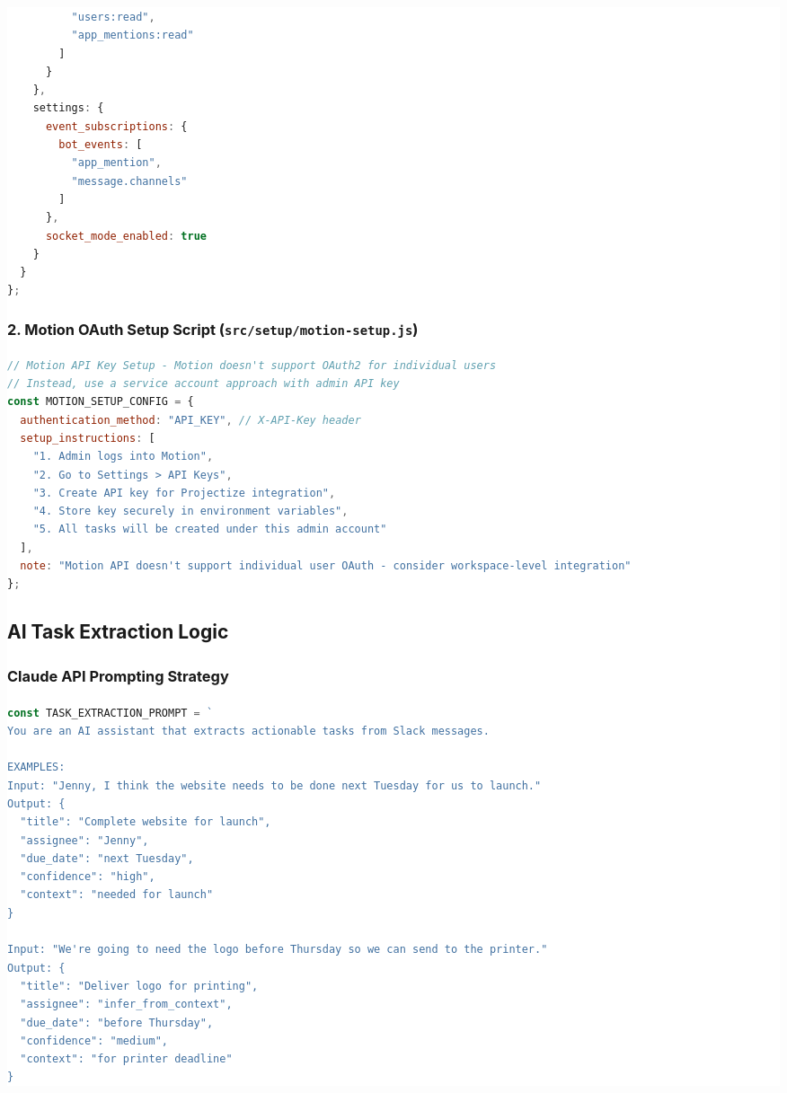 ```javascript
          "users:read",
          "app_mentions:read"
        ]
      }
    },
    settings: {
      event_subscriptions: {
        bot_events: [
          "app_mention",
          "message.channels"
        ]
      },
      socket_mode_enabled: true
    }
  }
};
```

### 2. Motion OAuth Setup Script (`src/setup/motion-setup.js`)
```javascript
// Motion API Key Setup - Motion doesn't support OAuth2 for individual users
// Instead, use a service account approach with admin API key
const MOTION_SETUP_CONFIG = {
  authentication_method: "API_KEY", // X-API-Key header
  setup_instructions: [
    "1. Admin logs into Motion",
    "2. Go to Settings > API Keys", 
    "3. Create API key for Projectize integration",
    "4. Store key securely in environment variables",
    "5. All tasks will be created under this admin account"
  ],
  note: "Motion API doesn't support individual user OAuth - consider workspace-level integration"
};
```

## AI Task Extraction Logic

### Claude API Prompting Strategy
```javascript
const TASK_EXTRACTION_PROMPT = `
You are an AI assistant that extracts actionable tasks from Slack messages. 

EXAMPLES:
Input: "Jenny, I think the website needs to be done next Tuesday for us to launch."
Output: {
  "title": "Complete website for launch",
  "assignee": "Jenny", 
  "due_date": "next Tuesday",
  "confidence": "high",
  "context": "needed for launch"
}

Input: "We're going to need the logo before Thursday so we can send to the printer."
Output: {
  "title": "Deliver logo for printing", 
  "assignee": "infer_from_context",
  "due_date": "before Thursday",
  "confidence": "medium",
  "context": "for printer deadline"
}

```